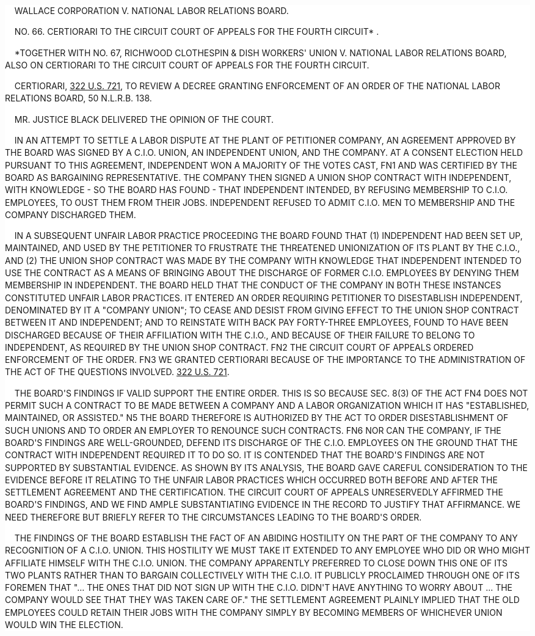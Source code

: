     WALLACE CORPORATION V. NATIONAL LABOR RELATIONS BOARD.

    NO. 66.  CERTIORARI TO THE CIRCUIT COURT OF APPEALS FOR THE FOURTH CIRCUIT\* .

    \*TOGETHER WITH NO. 67, RICHWOOD CLOTHESPIN & DISH WORKERS' UNION V. NATIONAL LABOR RELATIONS BOARD, ALSO ON CERTIORARI TO THE CIRCUIT COURT OF APPEALS FOR THE FOURTH CIRCUIT.

    CERTIORARI, [322 U.S. 721][/us/courts/scotus/usReporter/322/721], TO REVIEW A DECREE GRANTING ENFORCEMENT OF AN ORDER OF THE NATIONAL LABOR RELATIONS BOARD, 50 N.L.R.B. 138.

    MR. JUSTICE BLACK DELIVERED THE OPINION OF THE COURT.

    IN AN ATTEMPT TO SETTLE A LABOR DISPUTE AT THE PLANT OF PETITIONER COMPANY, AN AGREEMENT APPROVED BY THE BOARD WAS SIGNED BY A C.I.O. UNION, AN INDEPENDENT UNION, AND THE COMPANY.  AT A CONSENT ELECTION HELD PURSUANT TO THIS AGREEMENT, INDEPENDENT WON A MAJORITY OF THE VOTES CAST, FN1  AND WAS CERTIFIED BY THE BOARD AS BARGAINING REPRESENTATIVE.  THE COMPANY THEN SIGNED A UNION SHOP CONTRACT WITH INDEPENDENT, WITH KNOWLEDGE - SO THE BOARD HAS FOUND - THAT INDEPENDENT INTENDED, BY REFUSING MEMBERSHIP TO C.I.O. EMPLOYEES, TO OUST THEM FROM THEIR JOBS.  INDEPENDENT REFUSED TO ADMIT C.I.O. MEN TO MEMBERSHIP AND THE COMPANY DISCHARGED THEM.

    IN A SUBSEQUENT UNFAIR LABOR PRACTICE PROCEEDING THE BOARD FOUND THAT (1) INDEPENDENT HAD BEEN SET UP, MAINTAINED, AND USED BY THE PETITIONER TO FRUSTRATE THE THREATENED UNIONIZATION OF ITS PLANT BY THE C.I.O., AND (2) THE UNION SHOP CONTRACT WAS MADE BY THE COMPANY WITH KNOWLEDGE THAT INDEPENDENT INTENDED TO USE THE CONTRACT AS A MEANS OF BRINGING ABOUT THE DISCHARGE OF FORMER C.I.O. EMPLOYEES BY DENYING THEM MEMBERSHIP IN INDEPENDENT.  THE BOARD HELD THAT THE CONDUCT OF THE COMPANY IN BOTH THESE INSTANCES CONSTITUTED UNFAIR LABOR PRACTICES.  IT ENTERED AN ORDER REQUIRING PETITIONER TO DISESTABLISH INDEPENDENT, DENOMINATED BY IT A "COMPANY UNION"; TO CEASE AND DESIST FROM GIVING EFFECT TO THE UNION SHOP CONTRACT BETWEEN IT AND INDEPENDENT; AND TO REINSTATE WITH BACK PAY FORTY-THREE EMPLOYEES, FOUND TO HAVE BEEN DISCHARGED BECAUSE OF THEIR AFFILIATION WITH THE C.I.O., AND BECAUSE OF THEIR FAILURE TO BELONG TO INDEPENDENT, AS REQUIRED BY THE UNION SHOP CONTRACT.  FN2  THE CIRCUIT COURT OF APPEALS ORDERED ENFORCEMENT OF THE ORDER.  FN3 WE GRANTED CERTIORARI BECAUSE OF THE IMPORTANCE TO THE ADMINISTRATION OF THE ACT OF THE QUESTIONS INVOLVED.  [322 U.S. 721][/us/courts/scotus/usReporter/322/721].

    THE BOARD'S FINDINGS IF VALID SUPPORT THE ENTIRE ORDER.  THIS IS SO BECAUSE SEC. 8(3) OF THE ACT FN4  DOES NOT PERMIT SUCH A CONTRACT TO BE MADE BETWEEN A COMPANY AND A LABOR ORGANIZATION WHICH IT HAS "ESTABLISHED, MAINTAINED, OR ASSISTED."  N5  THE BOARD THEREFORE IS AUTHORIZED BY THE ACT TO ORDER DISESTABLISHMENT OF SUCH UNIONS AND TO ORDER AN EMPLOYER TO RENOUNCE SUCH CONTRACTS.  FN6 NOR CAN THE COMPANY, IF THE BOARD'S FINDINGS ARE WELL-GROUNDED, DEFEND ITS DISCHARGE OF THE C.I.O. EMPLOYEES ON THE GROUND THAT THE CONTRACT WITH INDEPENDENT REQUIRED IT TO DO SO.  IT IS CONTENDED THAT THE BOARD'S FINDINGS ARE NOT SUPPORTED BY SUBSTANTIAL EVIDENCE.  AS SHOWN BY ITS ANALYSIS, THE BOARD GAVE CAREFUL CONSIDERATION TO THE EVIDENCE BEFORE IT RELATING TO THE UNFAIR LABOR PRACTICES WHICH OCCURRED BOTH BEFORE AND AFTER THE SETTLEMENT AGREEMENT AND THE CERTIFICATION.  THE CIRCUIT COURT OF APPEALS UNRESERVEDLY AFFIRMED THE BOARD'S FINDINGS, AND WE FIND AMPLE SUBSTANTIATING EVIDENCE IN THE RECORD TO JUSTIFY THAT AFFIRMANCE.  WE NEED THEREFORE BUT BRIEFLY REFER TO THE CIRCUMSTANCES LEADING TO THE BOARD'S ORDER.

    THE FINDINGS OF THE BOARD ESTABLISH THE FACT OF AN ABIDING HOSTILITY ON THE PART OF THE COMPANY TO ANY RECOGNITION OF A C.I.O. UNION.  THIS HOSTILITY WE MUST TAKE IT EXTENDED TO ANY EMPLOYEE WHO DID OR WHO MIGHT AFFILIATE HIMSELF WITH THE C.I.O. UNION.  THE COMPANY APPARENTLY PREFERRED TO CLOSE DOWN THIS ONE OF ITS TWO PLANTS RATHER THAN TO BARGAIN COLLECTIVELY WITH THE C.I.O.  IT PUBLICLY PROCLAIMED THROUGH ONE OF ITS FOREMEN THAT "...  THE ONES THAT DID NOT SIGN UP WITH THE C.I.O. DIDN'T HAVE ANYTHING TO WORRY ABOUT  ...  THE COMPANY WOULD SEE THAT THEY WAS TAKEN CARE OF."  THE SETTLEMENT AGREEMENT PLAINLY IMPLIED THAT THE OLD EMPLOYEES COULD RETAIN THEIR JOBS WITH THE COMPANY SIMPLY BY BECOMING MEMBERS OF WHICHEVER UNION WOULD WIN THE ELECTION.


[/us/courts/scotus/usReporter/323/248]: https://publicdocs.github.io/go/links?ns=uslm-x&ref=%2Fus%2Fcourts%2Fscotus%2FusReporter%2F323%2F248
[/us/courts/scotus/usReporter/322/721]: https://publicdocs.github.io/go/links?ns=uslm-x&ref=%2Fus%2Fcourts%2Fscotus%2FusReporter%2F322%2F721
[/us/courts/scotus/usReporter/322/721]: https://publicdocs.github.io/go/links?ns=uslm-x&ref=%2Fus%2Fcourts%2Fscotus%2FusReporter%2F322%2F721
[/us/courts/scotus/usReporter/309/134]: https://publicdocs.github.io/go/links?ns=uslm-x&ref=%2Fus%2Fcourts%2Fscotus%2FusReporter%2F309%2F134
[/us/courts/scotus/usReporter/315/685]: https://publicdocs.github.io/go/links?ns=uslm-x&ref=%2Fus%2Fcourts%2Fscotus%2FusReporter%2F315%2F685
[/us/courts/scotus/usReporter/315/685]: https://publicdocs.github.io/go/links?ns=uslm-x&ref=%2Fus%2Fcourts%2Fscotus%2FusReporter%2F315%2F685
[/us/courts/scotus/usReporter/311/72]: https://publicdocs.github.io/go/links?ns=uslm-x&ref=%2Fus%2Fcourts%2Fscotus%2FusReporter%2F311%2F72
[/us/courts/scotus/usReporter/308/453]: https://publicdocs.github.io/go/links?ns=uslm-x&ref=%2Fus%2Fcourts%2Fscotus%2FusReporter%2F308%2F453
[/us/courts/scotus/usReporter/314/674]: https://publicdocs.github.io/go/links?ns=uslm-x&ref=%2Fus%2Fcourts%2Fscotus%2FusReporter%2F314%2F674